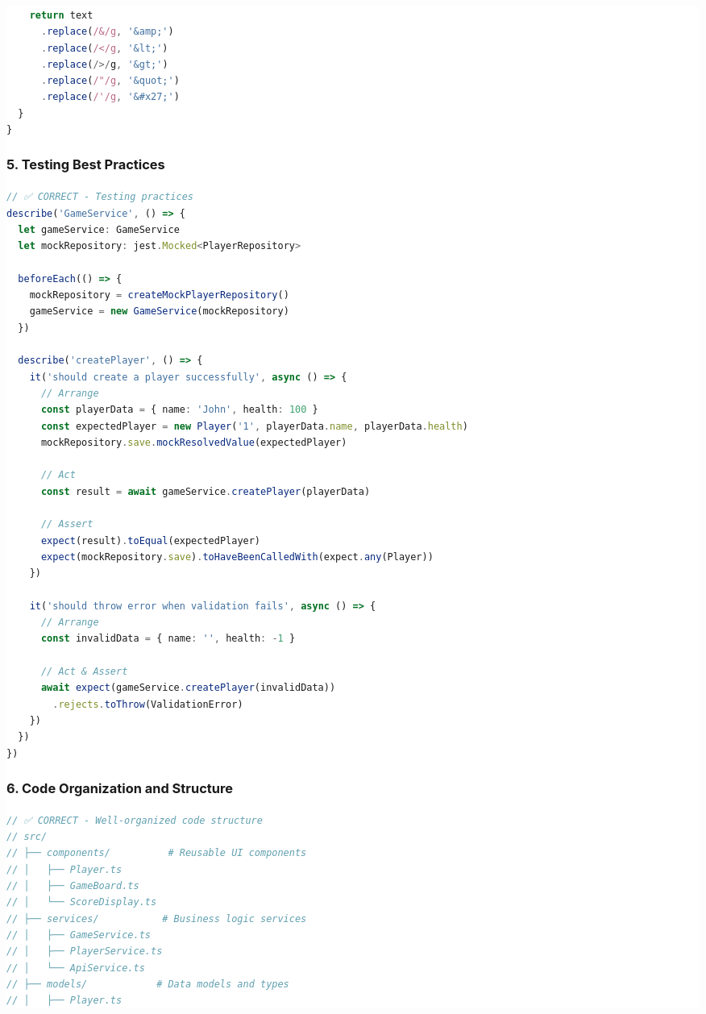 ```typescript
    return text
      .replace(/&/g, '&amp;')
      .replace(/</g, '&lt;')
      .replace(/>/g, '&gt;')
      .replace(/"/g, '&quot;')
      .replace(/'/g, '&#x27;')
  }
}
```

### 5. Testing Best Practices
```typescript
// ✅ CORRECT - Testing practices
describe('GameService', () => {
  let gameService: GameService
  let mockRepository: jest.Mocked<PlayerRepository>

  beforeEach(() => {
    mockRepository = createMockPlayerRepository()
    gameService = new GameService(mockRepository)
  })

  describe('createPlayer', () => {
    it('should create a player successfully', async () => {
      // Arrange
      const playerData = { name: 'John', health: 100 }
      const expectedPlayer = new Player('1', playerData.name, playerData.health)
      mockRepository.save.mockResolvedValue(expectedPlayer)

      // Act
      const result = await gameService.createPlayer(playerData)

      // Assert
      expect(result).toEqual(expectedPlayer)
      expect(mockRepository.save).toHaveBeenCalledWith(expect.any(Player))
    })

    it('should throw error when validation fails', async () => {
      // Arrange
      const invalidData = { name: '', health: -1 }

      // Act & Assert
      await expect(gameService.createPlayer(invalidData))
        .rejects.toThrow(ValidationError)
    })
  })
})
```

### 6. Code Organization and Structure
```typescript
// ✅ CORRECT - Well-organized code structure
// src/
// ├── components/          # Reusable UI components
// │   ├── Player.ts
// │   ├── GameBoard.ts
// │   └── ScoreDisplay.ts
// ├── services/           # Business logic services
// │   ├── GameService.ts
// │   ├── PlayerService.ts
// │   └── ApiService.ts
// ├── models/            # Data models and types
// │   ├── Player.ts
```